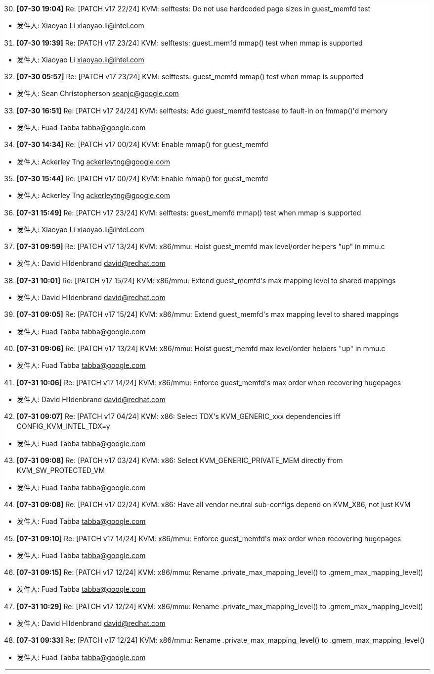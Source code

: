 30. **[07-30 19:04]** Re: [PATCH v17 22/24] KVM: selftests: Do not use hardcoded page sizes
 in guest_memfd test
   - 发件人: Xiaoyao Li <xiaoyao.li@intel.com>
31. **[07-30 19:39]** Re: [PATCH v17 23/24] KVM: selftests: guest_memfd mmap() test when
 mmap is supported
   - 发件人: Xiaoyao Li <xiaoyao.li@intel.com>
32. **[07-30 05:57]** Re: [PATCH v17 23/24] KVM: selftests: guest_memfd mmap() test when
 mmap is supported
   - 发件人: Sean Christopherson <seanjc@google.com>
33. **[07-30 16:51]** Re: [PATCH v17 24/24] KVM: selftests: Add guest_memfd testcase to
 fault-in on !mmap()'d memory
   - 发件人: Fuad Tabba <tabba@google.com>
34. **[07-30 14:34]** Re: [PATCH v17 00/24] KVM: Enable mmap() for guest_memfd
   - 发件人: Ackerley Tng <ackerleytng@google.com>
35. **[07-30 15:44]** Re: [PATCH v17 00/24] KVM: Enable mmap() for guest_memfd
   - 发件人: Ackerley Tng <ackerleytng@google.com>
36. **[07-31 15:49]** Re: [PATCH v17 23/24] KVM: selftests: guest_memfd mmap() test when
 mmap is supported
   - 发件人: Xiaoyao Li <xiaoyao.li@intel.com>
37. **[07-31 09:59]** Re: [PATCH v17 13/24] KVM: x86/mmu: Hoist guest_memfd max level/order
 helpers "up" in mmu.c
   - 发件人: David Hildenbrand <david@redhat.com>
38. **[07-31 10:01]** Re: [PATCH v17 15/24] KVM: x86/mmu: Extend guest_memfd's max mapping
 level to shared mappings
   - 发件人: David Hildenbrand <david@redhat.com>
39. **[07-31 09:05]** Re: [PATCH v17 15/24] KVM: x86/mmu: Extend guest_memfd's max mapping
 level to shared mappings
   - 发件人: Fuad Tabba <tabba@google.com>
40. **[07-31 09:06]** Re: [PATCH v17 13/24] KVM: x86/mmu: Hoist guest_memfd max level/order
 helpers "up" in mmu.c
   - 发件人: Fuad Tabba <tabba@google.com>
41. **[07-31 10:06]** Re: [PATCH v17 14/24] KVM: x86/mmu: Enforce guest_memfd's max order
 when recovering hugepages
   - 发件人: David Hildenbrand <david@redhat.com>
42. **[07-31 09:07]** Re: [PATCH v17 04/24] KVM: x86: Select TDX's KVM_GENERIC_xxx
 dependencies iff CONFIG_KVM_INTEL_TDX=y
   - 发件人: Fuad Tabba <tabba@google.com>
43. **[07-31 09:08]** Re: [PATCH v17 03/24] KVM: x86: Select KVM_GENERIC_PRIVATE_MEM
 directly from KVM_SW_PROTECTED_VM
   - 发件人: Fuad Tabba <tabba@google.com>
44. **[07-31 09:08]** Re: [PATCH v17 02/24] KVM: x86: Have all vendor neutral sub-configs
 depend on KVM_X86, not just KVM
   - 发件人: Fuad Tabba <tabba@google.com>
45. **[07-31 09:10]** Re: [PATCH v17 14/24] KVM: x86/mmu: Enforce guest_memfd's max order
 when recovering hugepages
   - 发件人: Fuad Tabba <tabba@google.com>
46. **[07-31 09:15]** Re: [PATCH v17 12/24] KVM: x86/mmu: Rename .private_max_mapping_level()
 to .gmem_max_mapping_level()
   - 发件人: Fuad Tabba <tabba@google.com>
47. **[07-31 10:29]** Re: [PATCH v17 12/24] KVM: x86/mmu: Rename
 .private_max_mapping_level() to .gmem_max_mapping_level()
   - 发件人: David Hildenbrand <david@redhat.com>
48. **[07-31 09:33]** Re: [PATCH v17 12/24] KVM: x86/mmu: Rename .private_max_mapping_level()
 to .gmem_max_mapping_level()
   - 发件人: Fuad Tabba <tabba@google.com>

---